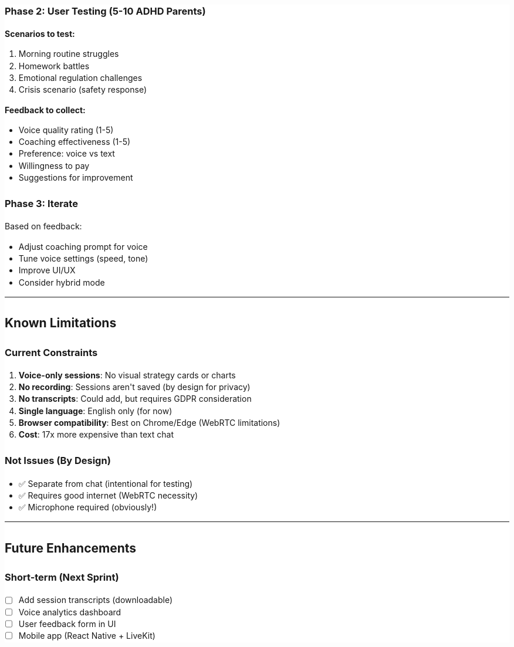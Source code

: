 ### Phase 2: User Testing (5-10 ADHD Parents)

**Scenarios to test:**
1. Morning routine struggles
2. Homework battles
3. Emotional regulation challenges
4. Crisis scenario (safety response)

**Feedback to collect:**
- Voice quality rating (1-5)
- Coaching effectiveness (1-5)
- Preference: voice vs text
- Willingness to pay
- Suggestions for improvement

### Phase 3: Iterate

Based on feedback:
- Adjust coaching prompt for voice
- Tune voice settings (speed, tone)
- Improve UI/UX
- Consider hybrid mode

---

## Known Limitations

### Current Constraints

1. **Voice-only sessions**: No visual strategy cards or charts
2. **No recording**: Sessions aren't saved (by design for privacy)
3. **No transcripts**: Could add, but requires GDPR consideration
4. **Single language**: English only (for now)
5. **Browser compatibility**: Best on Chrome/Edge (WebRTC limitations)
6. **Cost**: 17x more expensive than text chat

### Not Issues (By Design)

- ✅ Separate from chat (intentional for testing)
- ✅ Requires good internet (WebRTC necessity)
- ✅ Microphone required (obviously!)

---

## Future Enhancements

### Short-term (Next Sprint)
- [ ] Add session transcripts (downloadable)
- [ ] Voice analytics dashboard
- [ ] User feedback form in UI
- [ ] Mobile app (React Native + LiveKit)
